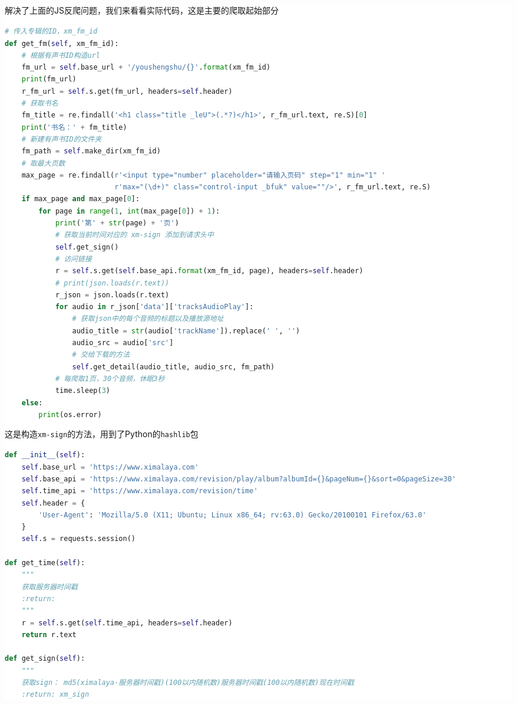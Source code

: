 解决了上面的JS反爬问题，我们来看看实际代码，这是主要的爬取起始部分

```python
# 传入专辑的ID，xm_fm_id
def get_fm(self, xm_fm_id):
    # 根据有声书ID构造url
    fm_url = self.base_url + '/youshengshu/{}'.format(xm_fm_id)
    print(fm_url)
    r_fm_url = self.s.get(fm_url, headers=self.header)
    # 获取书名
    fm_title = re.findall('<h1 class="title _leU">(.*?)</h1>', r_fm_url.text, re.S)[0]
    print('书名：' + fm_title)
    # 新建有声书ID的文件夹
    fm_path = self.make_dir(xm_fm_id)
    # 取最大页数
    max_page = re.findall(r'<input type="number" placeholder="请输入页码" step="1" min="1" '
                          r'max="(\d+)" class="control-input _bfuk" value=""/>', r_fm_url.text, re.S)
    if max_page and max_page[0]:
        for page in range(1, int(max_page[0]) + 1):
            print('第' + str(page) + '页')
            # 获取当前时间对应的 xm-sign 添加到请求头中
            self.get_sign()
            # 访问链接
            r = self.s.get(self.base_api.format(xm_fm_id, page), headers=self.header)
            # print(json.loads(r.text))
            r_json = json.loads(r.text)
            for audio in r_json['data']['tracksAudioPlay']:
            	# 获取json中的每个音频的标题以及播放源地址
                audio_title = str(audio['trackName']).replace(' ', '')
                audio_src = audio['src']
                # 交给下载的方法
                self.get_detail(audio_title, audio_src, fm_path)
            # 每爬取1页，30个音频，休眠3秒
            time.sleep(3)
    else:
        print(os.error)
```

这是构造`xm-sign`的方法，用到了Python的`hashlib`包

```python
def __init__(self):
    self.base_url = 'https://www.ximalaya.com'
    self.base_api = 'https://www.ximalaya.com/revision/play/album?albumId={}&pageNum={}&sort=0&pageSize=30'
    self.time_api = 'https://www.ximalaya.com/revision/time'
    self.header = {
        'User-Agent': 'Mozilla/5.0 (X11; Ubuntu; Linux x86_64; rv:63.0) Gecko/20100101 Firefox/63.0'
    }
    self.s = requests.session()

def get_time(self):
    """
    获取服务器时间戳
    :return:
    """
    r = self.s.get(self.time_api, headers=self.header)
    return r.text

def get_sign(self):
    """
    获取sign： md5(ximalaya-服务器时间戳)(100以内随机数)服务器时间戳(100以内随机数)现在时间戳
    :return: xm_sign
```
